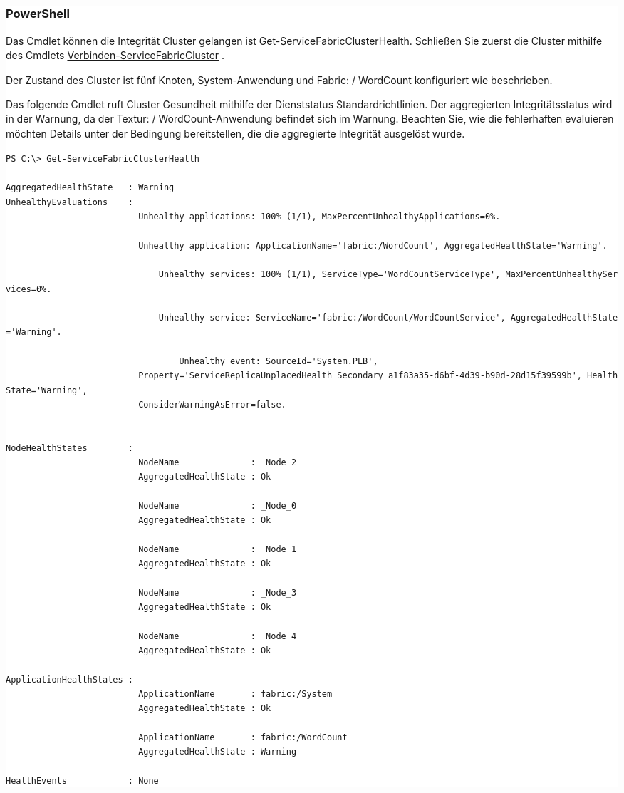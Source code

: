 ### <a name="powershell"></a>PowerShell
Das Cmdlet können die Integrität Cluster gelangen ist [Get-ServiceFabricClusterHealth](https://msdn.microsoft.com/library/mt125850.aspx). Schließen Sie zuerst die Cluster mithilfe des Cmdlets [Verbinden-ServiceFabricCluster](https://msdn.microsoft.com/library/mt125938.aspx) .

Der Zustand des Cluster ist fünf Knoten, System-Anwendung und Fabric: / WordCount konfiguriert wie beschrieben.

Das folgende Cmdlet ruft Cluster Gesundheit mithilfe der Dienststatus Standardrichtlinien. Der aggregierten Integritätsstatus wird in der Warnung, da der Textur: / WordCount-Anwendung befindet sich im Warnung. Beachten Sie, wie die fehlerhaften evaluieren möchten Details unter der Bedingung bereitstellen, die die aggregierte Integrität ausgelöst wurde.

```xml
PS C:\> Get-ServiceFabricClusterHealth

AggregatedHealthState   : Warning
UnhealthyEvaluations    :
                          Unhealthy applications: 100% (1/1), MaxPercentUnhealthyApplications=0%.

                          Unhealthy application: ApplicationName='fabric:/WordCount', AggregatedHealthState='Warning'.

                              Unhealthy services: 100% (1/1), ServiceType='WordCountServiceType', MaxPercentUnhealthyServices=0%.

                              Unhealthy service: ServiceName='fabric:/WordCount/WordCountService', AggregatedHealthState='Warning'.

                                  Unhealthy event: SourceId='System.PLB',
                          Property='ServiceReplicaUnplacedHealth_Secondary_a1f83a35-d6bf-4d39-b90d-28d15f39599b', HealthState='Warning',
                          ConsiderWarningAsError=false.


NodeHealthStates        :
                          NodeName              : _Node_2
                          AggregatedHealthState : Ok

                          NodeName              : _Node_0
                          AggregatedHealthState : Ok

                          NodeName              : _Node_1
                          AggregatedHealthState : Ok

                          NodeName              : _Node_3
                          AggregatedHealthState : Ok

                          NodeName              : _Node_4
                          AggregatedHealthState : Ok

ApplicationHealthStates :
                          ApplicationName       : fabric:/System
                          AggregatedHealthState : Ok

                          ApplicationName       : fabric:/WordCount
                          AggregatedHealthState : Warning

HealthEvents            : None
```
